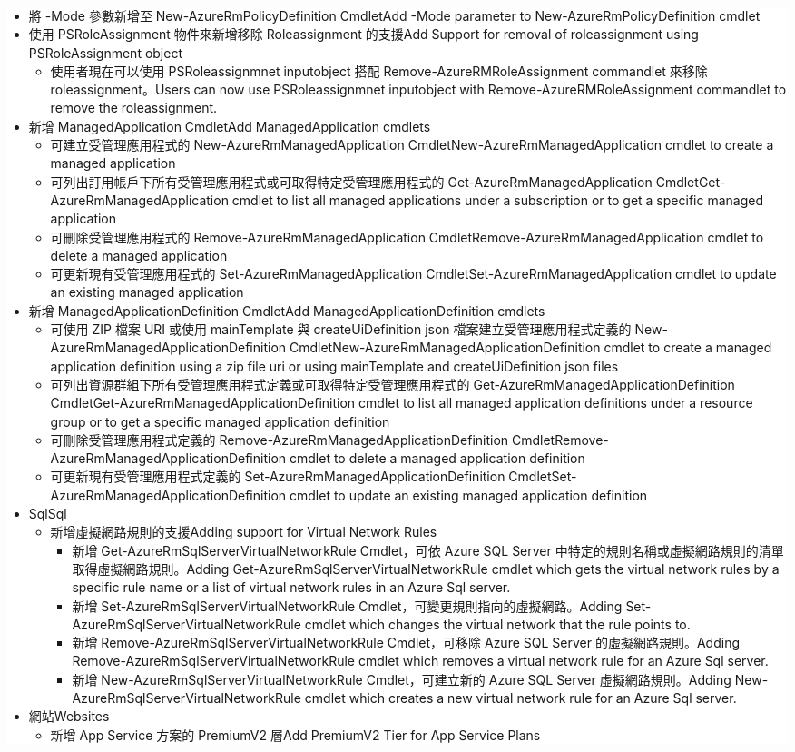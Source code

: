   * <span data-ttu-id="4522d-255">將 -Mode 參數新增至 New-AzureRmPolicyDefinition Cmdlet</span><span class="sxs-lookup"><span data-stu-id="4522d-255">Add -Mode parameter to New-AzureRmPolicyDefinition cmdlet</span></span>
  * <span data-ttu-id="4522d-256">使用 PSRoleAssignment 物件來新增移除 Roleassignment 的支援</span><span class="sxs-lookup"><span data-stu-id="4522d-256">Add Support for removal of roleassignment using PSRoleAssignment object</span></span>
    - <span data-ttu-id="4522d-257">使用者現在可以使用 PSRoleassignmnet inputobject 搭配 Remove-AzureRMRoleAssignment commandlet 來移除 roleassignment。</span><span class="sxs-lookup"><span data-stu-id="4522d-257">Users can now use PSRoleassignmnet inputobject with Remove-AzureRMRoleAssignment commandlet to remove the roleassignment.</span></span>
  * <span data-ttu-id="4522d-258">新增 ManagedApplication Cmdlet</span><span class="sxs-lookup"><span data-stu-id="4522d-258">Add ManagedApplication cmdlets</span></span>
    - <span data-ttu-id="4522d-259">可建立受管理應用程式的 New-AzureRmManagedApplication Cmdlet</span><span class="sxs-lookup"><span data-stu-id="4522d-259">New-AzureRmManagedApplication cmdlet to create a managed application</span></span>
    - <span data-ttu-id="4522d-260">可列出訂用帳戶下所有受管理應用程式或可取得特定受管理應用程式的 Get-AzureRmManagedApplication Cmdlet</span><span class="sxs-lookup"><span data-stu-id="4522d-260">Get-AzureRmManagedApplication cmdlet to list all managed applications under a subscription or to get a specific managed application</span></span>
    - <span data-ttu-id="4522d-261">可刪除受管理應用程式的 Remove-AzureRmManagedApplication Cmdlet</span><span class="sxs-lookup"><span data-stu-id="4522d-261">Remove-AzureRmManagedApplication cmdlet to delete a managed application</span></span>
    - <span data-ttu-id="4522d-262">可更新現有受管理應用程式的 Set-AzureRmManagedApplication Cmdlet</span><span class="sxs-lookup"><span data-stu-id="4522d-262">Set-AzureRmManagedApplication cmdlet to update an existing managed application</span></span>
  * <span data-ttu-id="4522d-263">新增 ManagedApplicationDefinition Cmdlet</span><span class="sxs-lookup"><span data-stu-id="4522d-263">Add ManagedApplicationDefinition cmdlets</span></span>
    - <span data-ttu-id="4522d-264">可使用 ZIP 檔案 URI 或使用 mainTemplate 與 createUiDefinition json 檔案建立受管理應用程式定義的 New-AzureRmManagedApplicationDefinition Cmdlet</span><span class="sxs-lookup"><span data-stu-id="4522d-264">New-AzureRmManagedApplicationDefinition cmdlet to create a managed application definition using a zip file uri or using mainTemplate and createUiDefinition json files</span></span>
    - <span data-ttu-id="4522d-265">可列出資源群組下所有受管理應用程式定義或可取得特定受管理應用程式的 Get-AzureRmManagedApplicationDefinition Cmdlet</span><span class="sxs-lookup"><span data-stu-id="4522d-265">Get-AzureRmManagedApplicationDefinition cmdlet to list all managed application definitions under a resource group or to get a specific managed application definition</span></span>
    - <span data-ttu-id="4522d-266">可刪除受管理應用程式定義的 Remove-AzureRmManagedApplicationDefinition Cmdlet</span><span class="sxs-lookup"><span data-stu-id="4522d-266">Remove-AzureRmManagedApplicationDefinition cmdlet to delete a managed application definition</span></span>
    - <span data-ttu-id="4522d-267">可更新現有受管理應用程式定義的 Set-AzureRmManagedApplicationDefinition Cmdlet</span><span class="sxs-lookup"><span data-stu-id="4522d-267">Set-AzureRmManagedApplicationDefinition cmdlet to update an existing managed application definition</span></span>
* <span data-ttu-id="4522d-268">Sql</span><span class="sxs-lookup"><span data-stu-id="4522d-268">Sql</span></span>
  * <span data-ttu-id="4522d-269">新增虛擬網路規則的支援</span><span class="sxs-lookup"><span data-stu-id="4522d-269">Adding support for Virtual Network Rules</span></span>
    - <span data-ttu-id="4522d-270">新增 Get-AzureRmSqlServerVirtualNetworkRule Cmdlet，可依 Azure SQL Server 中特定的規則名稱或虛擬網路規則的清單取得虛擬網路規則。</span><span class="sxs-lookup"><span data-stu-id="4522d-270">Adding Get-AzureRmSqlServerVirtualNetworkRule cmdlet which gets the virtual network rules by a specific rule name or a list of virtual network rules in an Azure Sql server.</span></span>
    - <span data-ttu-id="4522d-271">新增 Set-AzureRmSqlServerVirtualNetworkRule Cmdlet，可變更規則指向的虛擬網路。</span><span class="sxs-lookup"><span data-stu-id="4522d-271">Adding Set-AzureRmSqlServerVirtualNetworkRule cmdlet which changes the virtual network that the rule points to.</span></span>
    - <span data-ttu-id="4522d-272">新增 Remove-AzureRmSqlServerVirtualNetworkRule Cmdlet，可移除 Azure SQL Server 的虛擬網路規則。</span><span class="sxs-lookup"><span data-stu-id="4522d-272">Adding Remove-AzureRmSqlServerVirtualNetworkRule cmdlet which removes a virtual network rule for an Azure Sql server.</span></span>
    - <span data-ttu-id="4522d-273">新增 New-AzureRmSqlServerVirtualNetworkRule Cmdlet，可建立新的 Azure SQL Server 虛擬網路規則。</span><span class="sxs-lookup"><span data-stu-id="4522d-273">Adding New-AzureRmSqlServerVirtualNetworkRule cmdlet which creates a new virtual network rule for an Azure Sql server.</span></span>
* <span data-ttu-id="4522d-274">網站</span><span class="sxs-lookup"><span data-stu-id="4522d-274">Websites</span></span>
  * <span data-ttu-id="4522d-275">新增 App Service 方案的 PremiumV2 層</span><span class="sxs-lookup"><span data-stu-id="4522d-275">Add PremiumV2 Tier for App Service Plans</span></span>